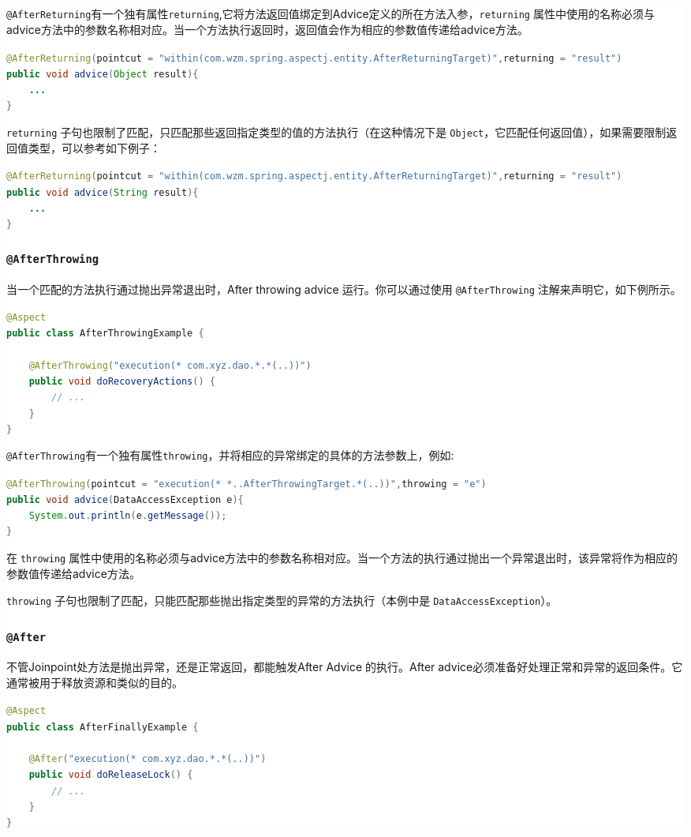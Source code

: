 `@AfterReturning`有一个独有属性`returning`,它将方法返回值绑定到Advice定义的所在方法入参，`returning` 属性中使用的名称必须与advice方法中的参数名称相对应。当一个方法执行返回时，返回值会作为相应的参数值传递给advice方法。

~~~java
@AfterReturning(pointcut = "within(com.wzm.spring.aspectj.entity.AfterReturningTarget)",returning = "result")
public void advice(Object result){
    ...
}
~~~

`returning` 子句也限制了匹配，只匹配那些返回指定类型的值的方法执行（在这种情况下是 `Object`，它匹配任何返回值），如果需要限制返回值类型，可以参考如下例子：

~~~java
@AfterReturning(pointcut = "within(com.wzm.spring.aspectj.entity.AfterReturningTarget)",returning = "result")
public void advice(String result){
    ...
}
~~~

### `@AfterThrowing`

当一个匹配的方法执行通过抛出异常退出时，After throwing advice 运行。你可以通过使用 `@AfterThrowing` 注解来声明它，如下例所示。

~~~java
@Aspect
public class AfterThrowingExample {

    @AfterThrowing("execution(* com.xyz.dao.*.*(..))")
    public void doRecoveryActions() {
        // ...
    }
}
~~~

`@AfterThrowing`有一个独有属性`throwing`，并将相应的异常绑定的具体的方法参数上，例如:

~~~java
@AfterThrowing(pointcut = "execution(* *..AfterThrowingTarget.*(..))",throwing = "e")
public void advice(DataAccessException e){
    System.out.println(e.getMessage());
}
~~~

在 `throwing` 属性中使用的名称必须与advice方法中的参数名称相对应。当一个方法的执行通过抛出一个异常退出时，该异常将作为相应的参数值传递给advice方法。

`throwing` 子句也限制了匹配，只能匹配那些抛出指定类型的异常的方法执行（本例中是 `DataAccessException`）。

### `@After`

不管Joinpoint处方法是抛出异常，还是正常返回，都能触发After Advice 的执行。After advice必须准备好处理正常和异常的返回条件。它通常被用于释放资源和类似的目的。

~~~java
@Aspect
public class AfterFinallyExample {

    @After("execution(* com.xyz.dao.*.*(..))")
    public void doReleaseLock() {
        // ...
    }
}
~~~
